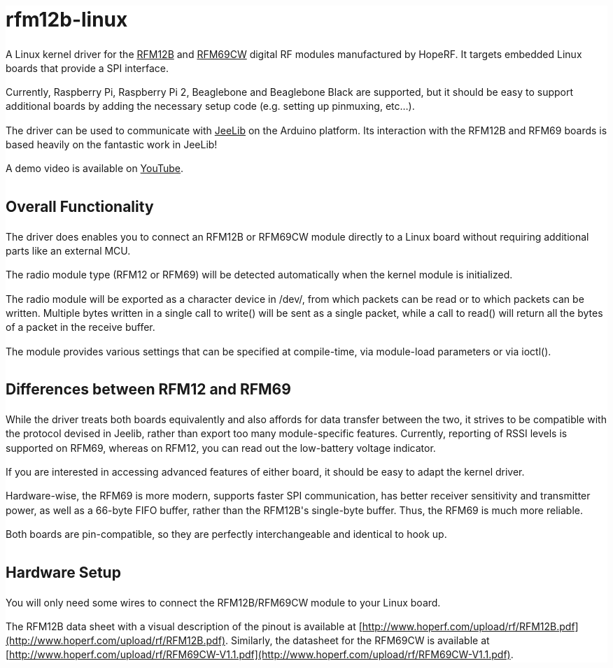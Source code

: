# rfm12b-linux

A Linux kernel driver for the [RFM12B](http://www.hoperf.com/rf_fsk/fsk/21.htm) and [RFM69CW](http://www.hoperf.com/rf/fsk_module/RFM69CW.htm) digital RF modules manufactured by HopeRF. It targets embedded Linux boards that provide a SPI interface.

Currently, Raspberry Pi, Raspberry Pi 2, Beaglebone and Beaglebone Black are supported, but it should be easy to support additional boards by adding the necessary setup code (e.g. setting up pinmuxing, etc…).

The driver can be used to communicate with [JeeLib](https://github.com/jcw/jeelib) on the Arduino platform. Its interaction with the RFM12B and RFM69 boards is based heavily on the fantastic work in JeeLib!

A demo video is available on [YouTube](http://www.youtube.com/watch?v=5aeSIBstJS0).

## Overall Functionality

The driver does enables you to connect an RFM12B or RFM69CW module directly to a Linux board without requiring additional parts like an external MCU.

The radio module type (RFM12 or RFM69) will be detected automatically when the kernel module is initialized.

The radio module will be exported as a character device in /dev/, from which packets can be read or to which packets can be written. Multiple bytes written in a single call to write() will be sent as a single packet, while a call to read() will return all the bytes of a packet in the receive buffer.

The module provides various settings that can be specified at compile-time, via module-load parameters or via ioctl().

## Differences between RFM12 and RFM69

While the driver treats both boards equivalently and also affords for data transfer between the two, it strives to be compatible with the protocol devised in Jeelib, rather than export too many module-specific features. Currently, reporting of RSSI levels is supported on RFM69, whereas on RFM12, you can read out the low-battery voltage indicator.

If you are interested in accessing advanced features of either board, it should be easy to adapt the kernel driver.

Hardware-wise, the RFM69 is more modern, supports faster SPI communication, has better receiver sensitivity and transmitter power, as well as a 66-byte FIFO buffer, rather than the RFM12B's single-byte buffer. Thus, the RFM69 is much more reliable.

Both boards are pin-compatible, so they are perfectly interchangeable and identical to hook up.

## Hardware Setup

You will only need some wires to connect the RFM12B/RFM69CW module to your Linux board.

The RFM12B data sheet with a visual description of the pinout is available at [http://www.hoperf.com/upload/rf/RFM12B.pdf](http://www.hoperf.com/upload/rf/RFM12B.pdf). Similarly, the datasheet for the RFM69CW is available at [http://www.hoperf.com/upload/rf/RFM69CW-V1.1.pdf](http://www.hoperf.com/upload/rf/RFM69CW-V1.1.pdf).

